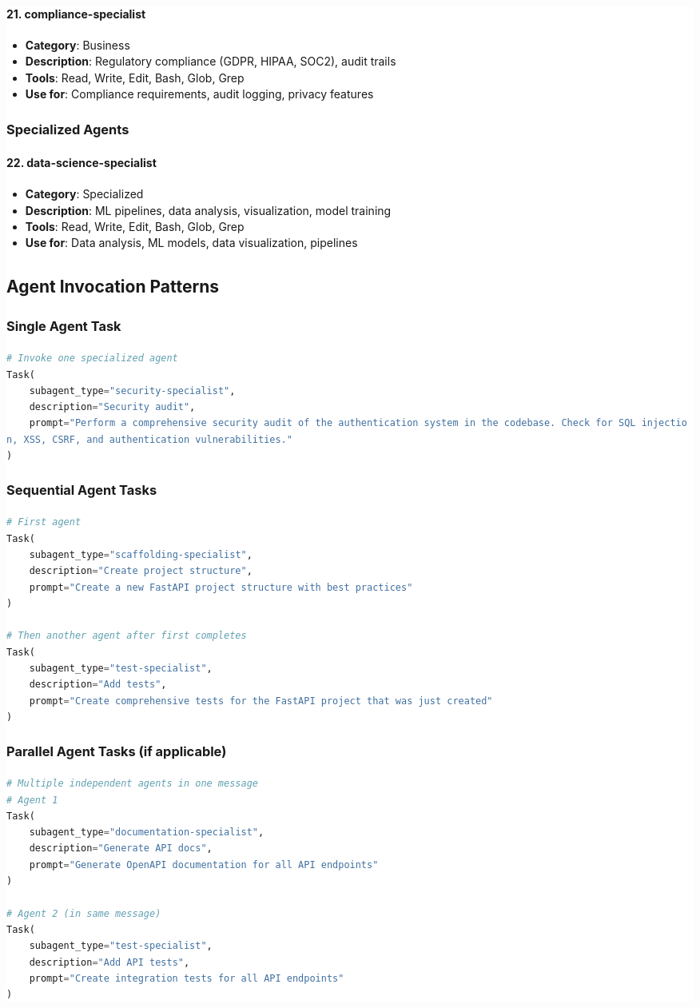 #### 21. compliance-specialist
- **Category**: Business
- **Description**: Regulatory compliance (GDPR, HIPAA, SOC2), audit trails
- **Tools**: Read, Write, Edit, Bash, Glob, Grep
- **Use for**: Compliance requirements, audit logging, privacy features

### Specialized Agents

#### 22. data-science-specialist
- **Category**: Specialized
- **Description**: ML pipelines, data analysis, visualization, model training
- **Tools**: Read, Write, Edit, Bash, Glob, Grep
- **Use for**: Data analysis, ML models, data visualization, pipelines

## Agent Invocation Patterns

### Single Agent Task
```python
# Invoke one specialized agent
Task(
    subagent_type="security-specialist",
    description="Security audit",
    prompt="Perform a comprehensive security audit of the authentication system in the codebase. Check for SQL injection, XSS, CSRF, and authentication vulnerabilities."
)
```

### Sequential Agent Tasks
```python
# First agent
Task(
    subagent_type="scaffolding-specialist",
    description="Create project structure",
    prompt="Create a new FastAPI project structure with best practices"
)

# Then another agent after first completes
Task(
    subagent_type="test-specialist",
    description="Add tests",
    prompt="Create comprehensive tests for the FastAPI project that was just created"
)
```

### Parallel Agent Tasks (if applicable)
```python
# Multiple independent agents in one message
# Agent 1
Task(
    subagent_type="documentation-specialist",
    description="Generate API docs",
    prompt="Generate OpenAPI documentation for all API endpoints"
)

# Agent 2 (in same message)
Task(
    subagent_type="test-specialist",
    description="Add API tests",
    prompt="Create integration tests for all API endpoints"
)
```
